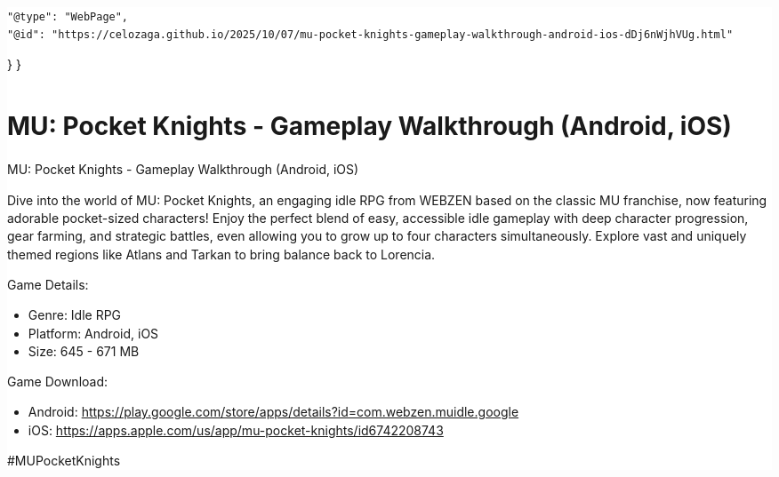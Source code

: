     "@type": "WebPage",
    "@id": "https://celozaga.github.io/2025/10/07/mu-pocket-knights-gameplay-walkthrough-android-ios-dDj6nWjhVUg.html"
  }
}
</script>

<h1 class="youtube-post-title">MU: Pocket Knights - Gameplay Walkthrough (Android, iOS)</h1>

<iframe class="BLOG_video_class" width="100%" height="100%" 
        src="https://www.youtube.com/embed/dDj6nWjhVUg"
        youtube-src-id="dDj6nWjhVUg"
        title="YouTube Video Player"
        frameborder="0"
        allow="accelerometer; autoplay; clipboard-write; encrypted-media; gyroscope; picture-in-picture; web-share"
        referrerpolicy="strict-origin-when-cross-origin"
        allowfullscreen></iframe>

<p class="youtube-post-description">MU: Pocket Knights - Gameplay Walkthrough (Android, iOS)

Dive into the world of MU: Pocket Knights, an engaging idle RPG from WEBZEN based on the classic MU franchise, now featuring adorable pocket-sized characters! Enjoy the perfect blend of easy, accessible idle gameplay with deep character progression, gear farming, and strategic battles, even allowing you to grow up to four characters simultaneously. Explore vast and uniquely themed regions like Atlans and Tarkan to bring balance back to Lorencia.

Game Details:

- Genre: Idle RPG
- Platform: Android, iOS
- Size: 645 - 671 MB

Game Download:

- Android: https://play.google.com/store/apps/details?id=com.webzen.muidle.google
- iOS: https://apps.apple.com/us/app/mu-pocket-knights/id6742208743

#MUPocketKnights</p>
